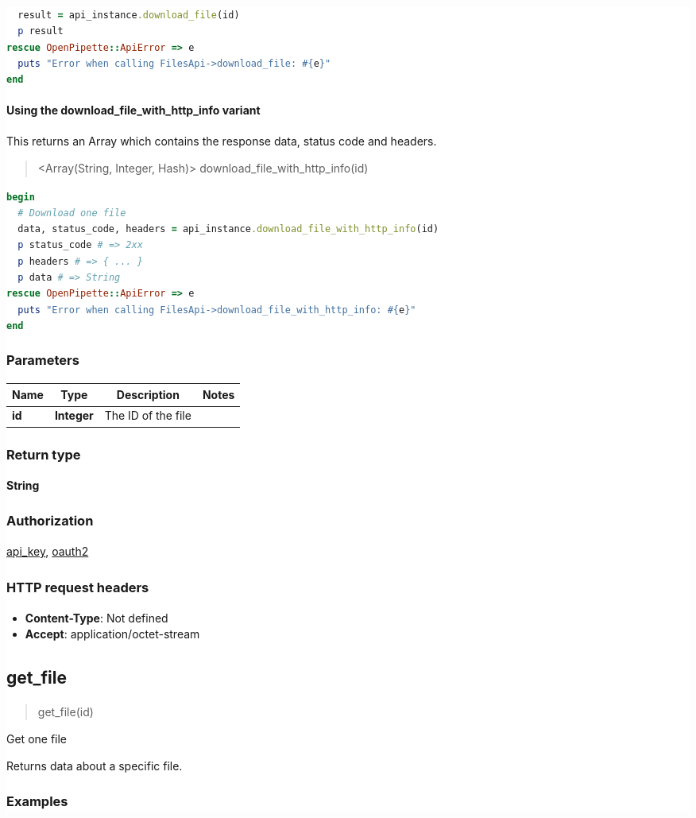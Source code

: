 ```ruby
  result = api_instance.download_file(id)
  p result
rescue OpenPipette::ApiError => e
  puts "Error when calling FilesApi->download_file: #{e}"
end
```

#### Using the download_file_with_http_info variant

This returns an Array which contains the response data, status code and headers.

> <Array(String, Integer, Hash)> download_file_with_http_info(id)

```ruby
begin
  # Download one file
  data, status_code, headers = api_instance.download_file_with_http_info(id)
  p status_code # => 2xx
  p headers # => { ... }
  p data # => String
rescue OpenPipette::ApiError => e
  puts "Error when calling FilesApi->download_file_with_http_info: #{e}"
end
```

### Parameters

| Name | Type | Description | Notes |
| ---- | ---- | ----------- | ----- |
| **id** | **Integer** | The ID of the file |  |

### Return type

**String**

### Authorization

[api_key](../README.md#api_key), [oauth2](../README.md#oauth2)

### HTTP request headers

- **Content-Type**: Not defined
- **Accept**: application/octet-stream


## get_file

> <GetFileResponse200> get_file(id)

Get one file

Returns data about a specific file.

### Examples
